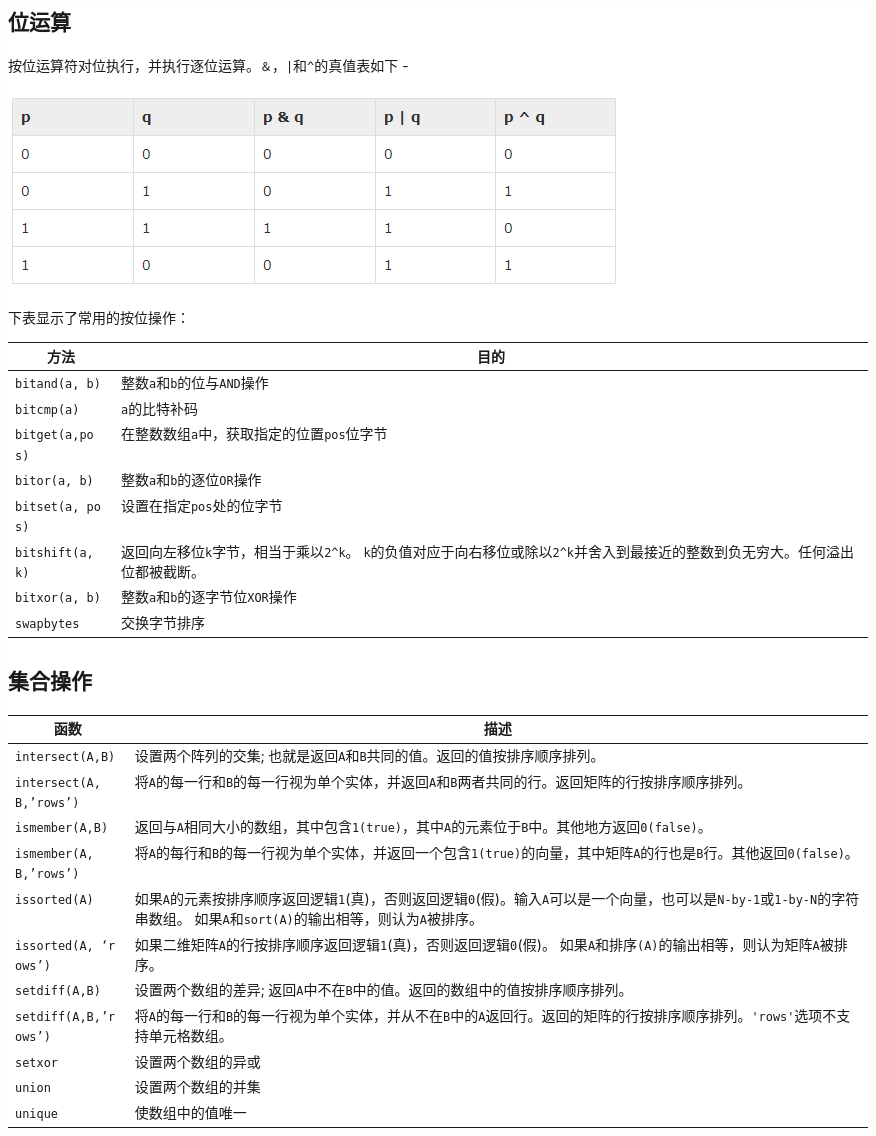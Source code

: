 ## 位运算

按位运算符对位执行，并执行逐位运算。`＆`，`|`和`^`的真值表如下 -

![img](/img/matlab/2.png)

下表显示了常用的按位操作：

| 方法             | 目的                                                         |
| ---------------- | ------------------------------------------------------------ |
| `bitand(a, b)`   | 整数`a`和`b`的位与`AND`操作                                  |
| `bitcmp(a)`      | `a`的比特补码                                                |
| `bitget(a,pos)`  | 在整数数组`a`中，获取指定的位置`pos`位字节                   |
| `bitor(a, b)`    | 整数`a`和`b`的逐位`OR`操作                                   |
| `bitset(a, pos)` | 设置在指定`pos`处的位字节                                    |
| `bitshift(a, k)` | 返回向左移位`k`字节，相当于乘以`2^k`。 `k`的负值对应于向右移位或除以`2^k`并舍入到最接近的整数到负无穷大。任何溢出位都被截断。 |
| `bitxor(a, b)`   | 整数`a`和`b`的逐字节位`XOR`操作                              |
| `swapbytes`      | 交换字节排序                                                 |

## 集合操作

| 函数                    | 描述                                                         |
| ----------------------- | ------------------------------------------------------------ |
| `intersect(A,B)`        | 设置两个阵列的交集; 也就是返回`A`和`B`共同的值。返回的值按排序顺序排列。 |
| `intersect(A,B,’rows’)` | 将`A`的每一行和`B`的每一行视为单个实体，并返回`A`和`B`两者共同的行。返回矩阵的行按排序顺序排列。 |
| `ismember(A,B)`         | 返回与`A`相同大小的数组，其中包含`1(true)`，其中`A`的元素位于`B`中。其他地方返回`0(false)`。 |
| `ismember(A,B,’rows’)`  | 将`A`的每行和`B`的每一行视为单个实体，并返回一个包含`1(true)`的向量，其中矩阵`A`的行也是`B`行。其他返回`0(false)`。 |
| `issorted(A)`           | 如果`A`的元素按排序顺序返回逻辑`1`(真)，否则返回逻辑`0`(假)。输入`A`可以是一个向量，也可以是`N-by-1`或`1-by-N`的字符串数组。 如果`A`和`sort(A)`的输出相等，则认为`A`被排序。 |
| `issorted(A, ‘rows’)`   | 如果二维矩阵`A`的行按排序顺序返回逻辑`1`(真)，否则返回逻辑`0`(假)。 如果`A`和排序`(A)`的输出相等，则认为矩阵`A`被排序。 |
| `setdiff(A,B)`          | 设置两个数组的差异; 返回`A`中不在`B`中的值。返回的数组中的值按排序顺序排列。 |
| `setdiff(A,B,’rows’)`   | 将`A`的每一行和`B`的每一行视为单个实体，并从不在`B`中的`A`返回行。返回的矩阵的行按排序顺序排列。`'rows'`选项不支持单元格数组。 |
| `setxor`                | 设置两个数组的异或                                           |
| `union`                 | 设置两个数组的并集                                           |
| `unique`                | 使数组中的值唯一                                             |
